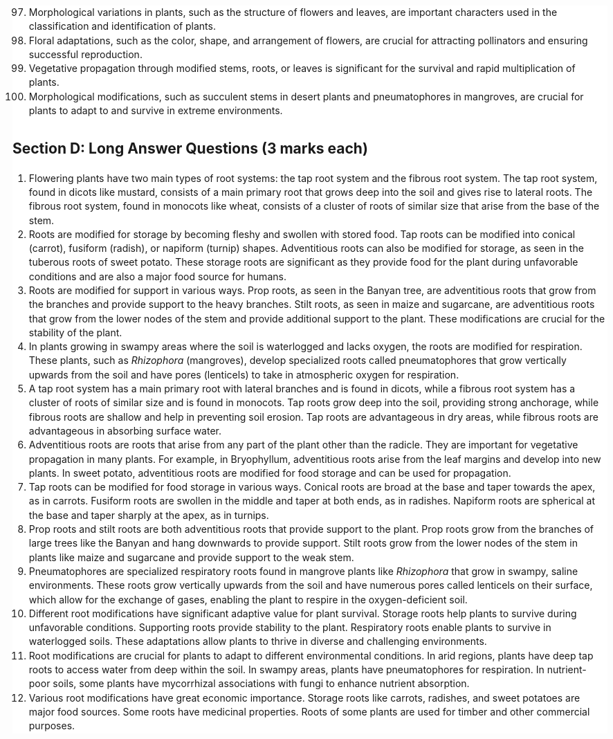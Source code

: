 97. Morphological variations in plants, such as the structure of flowers and leaves, are important characters used in the classification and identification of plants.
98. Floral adaptations, such as the color, shape, and arrangement of flowers, are crucial for attracting pollinators and ensuring successful reproduction.
99. Vegetative propagation through modified stems, roots, or leaves is significant for the survival and rapid multiplication of plants.
100. Morphological modifications, such as succulent stems in desert plants and pneumatophores in mangroves, are crucial for plants to adapt to and survive in extreme environments.

## Section D: Long Answer Questions (3 marks each)

1.  Flowering plants have two main types of root systems: the tap root system and the fibrous root system. The tap root system, found in dicots like mustard, consists of a main primary root that grows deep into the soil and gives rise to lateral roots. The fibrous root system, found in monocots like wheat, consists of a cluster of roots of similar size that arise from the base of the stem.
2.  Roots are modified for storage by becoming fleshy and swollen with stored food. Tap roots can be modified into conical (carrot), fusiform (radish), or napiform (turnip) shapes. Adventitious roots can also be modified for storage, as seen in the tuberous roots of sweet potato. These storage roots are significant as they provide food for the plant during unfavorable conditions and are also a major food source for humans.
3.  Roots are modified for support in various ways. Prop roots, as seen in the Banyan tree, are adventitious roots that grow from the branches and provide support to the heavy branches. Stilt roots, as seen in maize and sugarcane, are adventitious roots that grow from the lower nodes of the stem and provide additional support to the plant. These modifications are crucial for the stability of the plant.
4.  In plants growing in swampy areas where the soil is waterlogged and lacks oxygen, the roots are modified for respiration. These plants, such as *Rhizophora* (mangroves), develop specialized roots called pneumatophores that grow vertically upwards from the soil and have pores (lenticels) to take in atmospheric oxygen for respiration.
5.  A tap root system has a main primary root with lateral branches and is found in dicots, while a fibrous root system has a cluster of roots of similar size and is found in monocots. Tap roots grow deep into the soil, providing strong anchorage, while fibrous roots are shallow and help in preventing soil erosion. Tap roots are advantageous in dry areas, while fibrous roots are advantageous in absorbing surface water.
6.  Adventitious roots are roots that arise from any part of the plant other than the radicle. They are important for vegetative propagation in many plants. For example, in Bryophyllum, adventitious roots arise from the leaf margins and develop into new plants. In sweet potato, adventitious roots are modified for food storage and can be used for propagation.
7.  Tap roots can be modified for food storage in various ways. Conical roots are broad at the base and taper towards the apex, as in carrots. Fusiform roots are swollen in the middle and taper at both ends, as in radishes. Napiform roots are spherical at the base and taper sharply at the apex, as in turnips.
8.  Prop roots and stilt roots are both adventitious roots that provide support to the plant. Prop roots grow from the branches of large trees like the Banyan and hang downwards to provide support. Stilt roots grow from the lower nodes of the stem in plants like maize and sugarcane and provide support to the weak stem.
9.  Pneumatophores are specialized respiratory roots found in mangrove plants like *Rhizophora* that grow in swampy, saline environments. These roots grow vertically upwards from the soil and have numerous pores called lenticels on their surface, which allow for the exchange of gases, enabling the plant to respire in the oxygen-deficient soil.
10. Different root modifications have significant adaptive value for plant survival. Storage roots help plants to survive during unfavorable conditions. Supporting roots provide stability to the plant. Respiratory roots enable plants to survive in waterlogged soils. These adaptations allow plants to thrive in diverse and challenging environments.
11. Root modifications are crucial for plants to adapt to different environmental conditions. In arid regions, plants have deep tap roots to access water from deep within the soil. In swampy areas, plants have pneumatophores for respiration. In nutrient-poor soils, some plants have mycorrhizal associations with fungi to enhance nutrient absorption.
12. Various root modifications have great economic importance. Storage roots like carrots, radishes, and sweet potatoes are major food sources. Some roots have medicinal properties. Roots of some plants are used for timber and other commercial purposes.